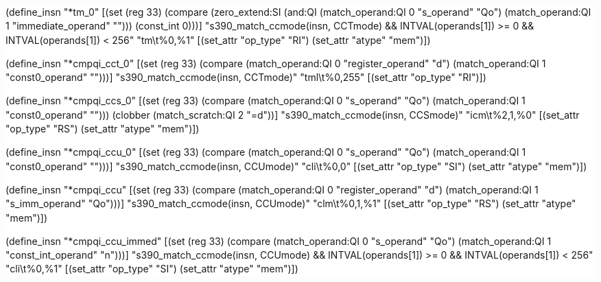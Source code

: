 (define_insn "*tm_0"
  [(set (reg 33)
        (compare (zero_extend:SI (and:QI (match_operand:QI 0 "s_operand" "Qo")
                                         (match_operand:QI 1 "immediate_operand" "")))
                 (const_int 0)))]
  "s390_match_ccmode(insn, CCTmode) &&
   INTVAL(operands[1]) >= 0 && INTVAL(operands[1]) < 256"
  "tm\\t%0,%1"
  [(set_attr "op_type" "RI")
   (set_attr "atype"   "mem")])

(define_insn "*cmpqi_cct_0"
  [(set (reg 33)
        (compare (match_operand:QI 0 "register_operand" "d")
                 (match_operand:QI 1 "const0_operand"   "")))]
  "s390_match_ccmode(insn, CCTmode)"
  "tml\\t%0,255"
  [(set_attr "op_type" "RI")])

(define_insn "*cmpqi_ccs_0"
  [(set (reg 33)
        (compare (match_operand:QI 0 "s_operand" "Qo")
                 (match_operand:QI 1 "const0_operand" "")))
   (clobber (match_scratch:QI 2 "=d"))]
  "s390_match_ccmode(insn, CCSmode)"
  "icm\\t%2,1,%0"
  [(set_attr "op_type" "RS")
   (set_attr "atype"   "mem")])

(define_insn "*cmpqi_ccu_0"
  [(set (reg 33)
        (compare (match_operand:QI 0 "s_operand"      "Qo")
                 (match_operand:QI 1 "const0_operand" "")))]
  "s390_match_ccmode(insn, CCUmode)"
  "cli\\t%0,0"
  [(set_attr "op_type" "SI")
   (set_attr "atype"   "mem")])

(define_insn "*cmpqi_ccu"
  [(set (reg 33)
        (compare (match_operand:QI 0 "register_operand" "d")
                 (match_operand:QI 1 "s_imm_operand" "Qo")))]
  "s390_match_ccmode(insn, CCUmode)"
  "clm\\t%0,1,%1"
  [(set_attr "op_type" "RS")
   (set_attr "atype"   "mem")])

(define_insn "*cmpqi_ccu_immed"
  [(set (reg 33)
        (compare (match_operand:QI 0 "s_operand" "Qo")
                 (match_operand:QI 1 "const_int_operand" "n")))]
  "s390_match_ccmode(insn, CCUmode) &&
   INTVAL(operands[1]) >= 0 && INTVAL(operands[1]) < 256"
  "cli\\t%0,%1"
  [(set_attr "op_type" "SI")
   (set_attr "atype"   "mem")])
